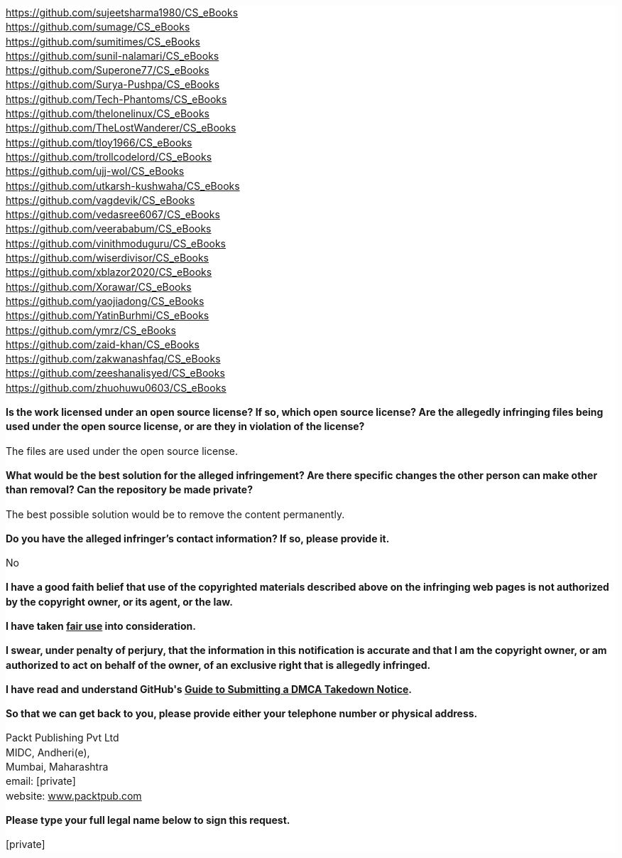 https://github.com/sujeetsharma1980/CS_eBooks  
https://github.com/sumage/CS_eBooks  
https://github.com/sumitimes/CS_eBooks  
https://github.com/sunil-nalamari/CS_eBooks  
https://github.com/Superone77/CS_eBooks  
https://github.com/Surya-Pushpa/CS_eBooks  
https://github.com/Tech-Phantoms/CS_eBooks  
https://github.com/thelonelinux/CS_eBooks  
https://github.com/TheLostWanderer/CS_eBooks  
https://github.com/tloy1966/CS_eBooks  
https://github.com/trollcodelord/CS_eBooks  
https://github.com/ujj-wol/CS_eBooks  
https://github.com/utkarsh-kushwaha/CS_eBooks  
https://github.com/vagdevik/CS_eBooks  
https://github.com/vedasree6067/CS_eBooks  
https://github.com/veerababum/CS_eBooks  
https://github.com/vinithmoduguru/CS_eBooks  
https://github.com/wiserdivisor/CS_eBooks  
https://github.com/xblazor2020/CS_eBooks  
https://github.com/Xorawar/CS_eBooks  
https://github.com/yaojiadong/CS_eBooks  
https://github.com/YatinBurhmi/CS_eBooks  
https://github.com/ymrz/CS_eBooks  
https://github.com/zaid-khan/CS_eBooks  
https://github.com/zakwanashfaq/CS_eBooks  
https://github.com/zeeshanalisyed/CS_eBooks  
https://github.com/zhuohuwu0603/CS_eBooks  

**Is the work licensed under an open source license? If so, which open source license? Are the allegedly infringing files being used under the open source license, or are they in violation of the license?**

The files are used under the open source license.

**What would be the best solution for the alleged infringement? Are there specific changes the other person can make other than removal? Can the repository be made private?**

The best possible solution would be to remove the content permanently.

**Do you have the alleged infringer’s contact information? If so, please provide it.**

No

**I have a good faith belief that use of the copyrighted materials described above on the infringing web pages is not authorized by the copyright owner, or its agent, or the law.**

**I have taken <a href="https://www.lumendatabase.org/topics/22">fair use</a> into consideration.**

**I swear, under penalty of perjury, that the information in this notification is accurate and that I am the copyright owner, or am authorized to act on behalf of the owner, of an exclusive right that is allegedly infringed.**

**I have read and understand GitHub's <a href="https://docs.github.com/articles/guide-to-submitting-a-dmca-takedown-notice/">Guide to Submitting a DMCA Takedown Notice</a>.**

**So that we can get back to you, please provide either your telephone number or physical address.**

Packt Publishing Pvt Ltd  
MIDC, Andheri(e),  
Mumbai, Maharashtra  
email: [private]  
website:  www.packtpub.com

**Please type your full legal name below to sign this request.**

[private]
